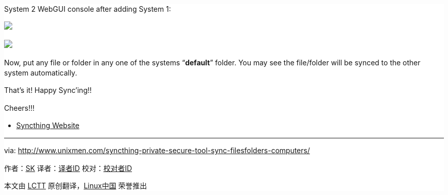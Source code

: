 System 2 WebGUI console after adding System 1:

![](http://180016988.r.cdn77.net/wp-content/uploads/2015/01/Syncthing-server-Mozilla-Firefox_018.png)

![](http://180016988.r.cdn77.net/wp-content/uploads/2015/01/Syncthing-server-Mozilla-Firefox_018.png)

Now, put any file or folder in any one of the systems “**default**” folder. You may see the file/folder will be synced to the other system automatically.

That’s it! Happy Sync’ing!!

Cheers!!!

- [Syncthing Website][2]

--------------------------------------------------------------------------------

via: http://www.unixmen.com/syncthing-private-secure-tool-sync-filesfolders-computers/

作者：[SK][a]
译者：[译者ID](https://github.com/译者ID)
校对：[校对者ID](https://github.com/校对者ID)

本文由 [LCTT](https://github.com/LCTT/TranslateProject) 原创翻译，[Linux中国](http://linux.cn/) 荣誉推出

[a]:http://www.unixmen.com/author/sk/
[1]:https://github.com/syncthing/syncthing/releases/tag/v0.10.20
[2]:http://syncthing.net/
